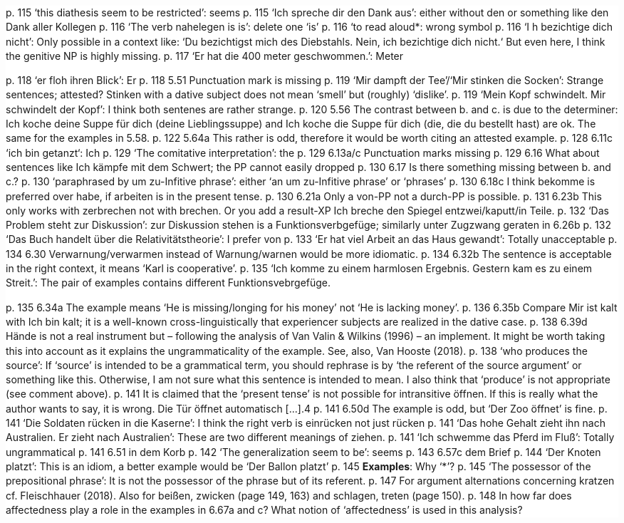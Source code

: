 p. 115 ‘this diathesis seem to be restricted’: seems
p. 115 ‘Ich spreche dir den Dank aus’: either without den or something like den Dank aller
Kollegen
p. 116 ‘The verb nahelegen is is’: delete one ‘is’ p. 116 ‘to read aloud*: wrong symbol
p. 116 ‘I h bezichtige dich nicht’: Only possible in a context like: ‘Du bezichtigst mich des Diebstahls. Nein, ich bezichtige dich nicht.‘ But even here, I think the genitive NP is highly missing.
p. 117 ‘Er hat die 400 meter geschwommen.’: Meter

p. 118 ‘er floh ihren Blick’: Er
p. 118 5.51 Punctuation mark is missing
p. 119 ‘Mir dampft der Tee’/‘Mir stinken die Socken’: Strange sentences; attested? Stinken with a dative subject does not mean ‘smell’ but (roughly) ‘dislike’.
p. 119 ‘Mein Kopf schwindelt. Mir schwindelt der Kopf’: I think both sentenes are rather strange.
p. 120 5.56 The contrast between b. and c. is due to the determiner: Ich koche deine Suppe für dich (deine Lieblingssuppe) and Ich koche die Suppe für dich (die, die du bestellt hast) are ok. The same for the examples in 5.58.
p. 122 5.64a This rather is odd, therefore it would be worth citing an attested example. p. 128 6.11c ‘ich bin getanzt‘: Ich
p. 129 ‘The comitative interpretation’: the
p. 129 6.13a/c Punctuation marks missing
p. 129 6.16 What about sentences like Ich kämpfe mit dem Schwert; the PP cannot easily dropped
p. 130 6.17 Is there something missing between b. and c.?
p. 130 ‘paraphrased by um zu-Infitive phrase’: either ‘an um zu-Infitive phrase’ or ‘phrases’
p. 130 6.18c I think bekomme is preferred over habe, if arbeiten is in the present tense.
p. 130 6.21a Only a von-PP not a durch-PP is possible.
p. 131 6.23b This only works with zerbrechen not with brechen. Or you add a result-XP Ich breche den Spiegel entzwei/kaputt/in Teile.
p. 132 ‘Das Problem steht zur Diskussion’: zur Diskussion stehen is a Funktionsverbgefüge; similarly unter Zugzwang geraten in 6.26b
p. 132 ‘Das Buch handelt über die Relativitätstheorie’: I prefer von
p. 133 ‘Er hat viel Arbeit an das Haus gewandt’: Totally unacceptable
p. 134 6.30 Verwarnung/verwarmen instead of Warnung/warnen would be more idiomatic. p. 134 6.32b The sentence is acceptable in the right context, it means ‘Karl is cooperative’.
p. 135 ‘Ich komme zu einem harmlosen Ergebnis. Gestern kam es zu einem Streit.’: The pair of examples contains different Funktionsvebrgefüge.

p. 135 6.34a The example means ‘He is missing/longing for his money’ not ‘He is lacking money’.
p. 136 6.35b Compare Mir ist kalt with Ich bin kalt; it is a well-known cross-linguistically that experiencer subjects are realized in the dative case.
p. 138 6.39d Hände is not a real instrument but – following the analysis of Van Valin & Wilkins (1996) – an implement. It might be worth taking this into account as it explains the ungrammaticality of the example. See, also, Van Hooste (2018).
p. 138 ‘who produces the source’: If ‘source’ is intended to be a grammatical term, you should rephrase is by ‘the referent of the source argument’ or something like this. Otherwise, I am not sure what this sentence is intended to mean. I also think that ‘produce’ is not appropriate (see comment above).
p. 141 It is claimed that the ‘present tense’ is not possible for intransitive öffnen. If this is really what the author wants to say, it is wrong. Die Tür öffnet automatisch [...].4
p. 141 6.50d The example is odd, but ‘Der Zoo öffnet’ is fine.
p. 141 ‘Die Soldaten rücken in die Kaserne’: I think the right verb is einrücken not just rücken
p. 141 ‘Das hohe Gehalt zieht ihn nach Australien. Er zieht nach Australien’: These are two different meanings of ziehen.
p. 141 ‘Ich schwemme das Pferd im Fluß’: Totally ungrammatical
p. 141 6.51 in dem Korb
p. 142 ‘The generalization seem to be’: seems
p. 143 6.57c dem Brief
p. 144 ‘Der Knoten platzt’: This is an idiom, a better example would be ‘Der Ballon platzt’
p. 145 **Examples**: Why ‘*’?
p. 145 ‘The possessor of the prepositional phrase’: It is not the possessor of the phrase but of its referent.
p. 147 For argument alternations concerning kratzen cf. Fleischhauer (2018). Also for beißen, zwicken (page 149, 163) and schlagen, treten (page 150).
p. 148 In how far does affectedness play a role in the examples in 6.67a and c? What notion of ‘affectedness’ is used in this analysis?